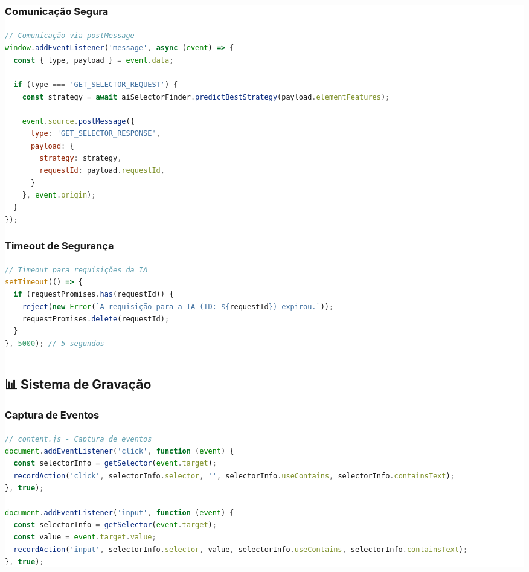### Comunicação Segura

```javascript
// Comunicação via postMessage
window.addEventListener('message', async (event) => {
  const { type, payload } = event.data;
  
  if (type === 'GET_SELECTOR_REQUEST') {
    const strategy = await aiSelectorFinder.predictBestStrategy(payload.elementFeatures);
    
    event.source.postMessage({
      type: 'GET_SELECTOR_RESPONSE',
      payload: {
        strategy: strategy,
        requestId: payload.requestId,
      }
    }, event.origin);
  }
});
```

### Timeout de Segurança

```javascript
// Timeout para requisições da IA
setTimeout(() => {
  if (requestPromises.has(requestId)) {
    reject(new Error(`A requisição para a IA (ID: ${requestId}) expirou.`));
    requestPromises.delete(requestId);
  }
}, 5000); // 5 segundos
```

---

## 📊 Sistema de Gravação

### Captura de Eventos

```javascript
// content.js - Captura de eventos
document.addEventListener('click', function (event) {
  const selectorInfo = getSelector(event.target);
  recordAction('click', selectorInfo.selector, '', selectorInfo.useContains, selectorInfo.containsText);
}, true);

document.addEventListener('input', function (event) {
  const selectorInfo = getSelector(event.target);
  const value = event.target.value;
  recordAction('input', selectorInfo.selector, value, selectorInfo.useContains, selectorInfo.containsText);
}, true);
```
